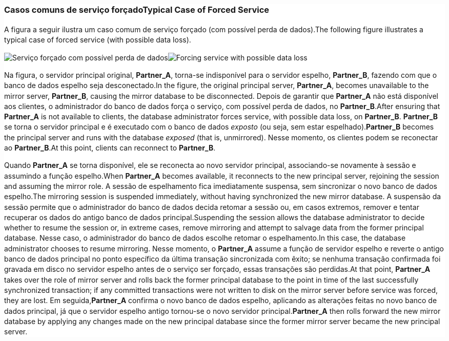   
  
###  <a name="typical-case-of-forced-service"></a><a name="TypicalCaseFS"></a> <span data-ttu-id="29f67-259">Casos comuns de serviço forçado</span><span class="sxs-lookup"><span data-stu-id="29f67-259">Typical Case of Forced Service</span></span>  
 <span data-ttu-id="29f67-260">A figura a seguir ilustra um caso comum de serviço forçado (com possível perda de dados).</span><span class="sxs-lookup"><span data-stu-id="29f67-260">The following figure illustrates a typical case of forced service (with possible data loss).</span></span>  
  
 <span data-ttu-id="29f67-261">![Serviço forçado com possível perda de dados](../media/dbm-forced-service.gif "Serviço forçado com possível perda de dados")</span><span class="sxs-lookup"><span data-stu-id="29f67-261">![Forcing service with possible data loss](../media/dbm-forced-service.gif "Forcing service with possible data loss")</span></span>  
  
 <span data-ttu-id="29f67-262">Na figura, o servidor principal original, **Partner_A**, torna-se indisponível para o servidor espelho, **Partner_B**, fazendo com que o banco de dados espelho seja desconectado.</span><span class="sxs-lookup"><span data-stu-id="29f67-262">In the figure, the original principal server, **Partner_A**, becomes unavailable to the mirror server, **Partner_B**, causing the mirror database to be disconnected.</span></span> <span data-ttu-id="29f67-263">Depois de garantir que **Partner_A** não está disponível aos clientes, o administrador do banco de dados força o serviço, com possível perda de dados, no **Partner_B**.</span><span class="sxs-lookup"><span data-stu-id="29f67-263">After ensuring that **Partner_A** is not available to clients, the database administrator forces service, with possible data loss, on **Partner_B**.</span></span> <span data-ttu-id="29f67-264">**Partner_B** se torna o servidor principal e é executado com o banco de dados *exposto* (ou seja, sem estar espelhado).</span><span class="sxs-lookup"><span data-stu-id="29f67-264">**Partner_B** becomes the principal server and runs with the database *exposed* (that is, unmirrored).</span></span> <span data-ttu-id="29f67-265">Nesse momento, os clientes podem se reconectar ao **Partner_B**.</span><span class="sxs-lookup"><span data-stu-id="29f67-265">At this point, clients can reconnect to **Partner_B**.</span></span>  
  
 <span data-ttu-id="29f67-266">Quando **Partner_A** se torna disponível, ele se reconecta ao novo servidor principal, associando-se novamente à sessão e assumindo a função espelho.</span><span class="sxs-lookup"><span data-stu-id="29f67-266">When **Partner_A** becomes available, it reconnects to the new principal server, rejoining the session and assuming the mirror role.</span></span> <span data-ttu-id="29f67-267">A sessão de espelhamento fica imediatamente suspensa, sem sincronizar o novo banco de dados espelho.</span><span class="sxs-lookup"><span data-stu-id="29f67-267">The mirroring session is suspended immediately, without having synchronized the new mirror database.</span></span> <span data-ttu-id="29f67-268">A suspensão da sessão permite que o administrador do banco de dados decida retomar a sessão ou, em casos extremos, remover e tentar recuperar os dados do antigo banco de dados principal.</span><span class="sxs-lookup"><span data-stu-id="29f67-268">Suspending the session allows the database administrator to decide whether to resume the session or, in extreme cases, remove mirroring and attempt to salvage data from the former principal database.</span></span> <span data-ttu-id="29f67-269">Nesse caso, o administrador do banco de dados escolhe retomar o espelhamento.</span><span class="sxs-lookup"><span data-stu-id="29f67-269">In this case, the database administrator chooses to resume mirroring.</span></span> <span data-ttu-id="29f67-270">Nesse momento, o **Partner_A** assume a função de servidor espelho e reverte o antigo banco de dados principal no ponto específico da última transação sincronizada com êxito; se nenhuma transação confirmada foi gravada em disco no servidor espelho antes de o serviço ser forçado, essas transações são perdidas.</span><span class="sxs-lookup"><span data-stu-id="29f67-270">At that point, **Partner_A** takes over the role of mirror server and rolls back the former principal database to the point in time of the last successfully synchronized transaction; if any committed transactions were not written to disk on the mirror server before service was forced, they are lost.</span></span> <span data-ttu-id="29f67-271">Em seguida,**Partner_A** confirma o novo banco de dados espelho, aplicando as alterações feitas no novo banco de dados principal, já que o servidor espelho antigo tornou-se o novo servidor principal.</span><span class="sxs-lookup"><span data-stu-id="29f67-271">**Partner_A** then rolls forward the new mirror database by applying any changes made on the new principal database since the former mirror server became the new principal server.</span></span>  
  